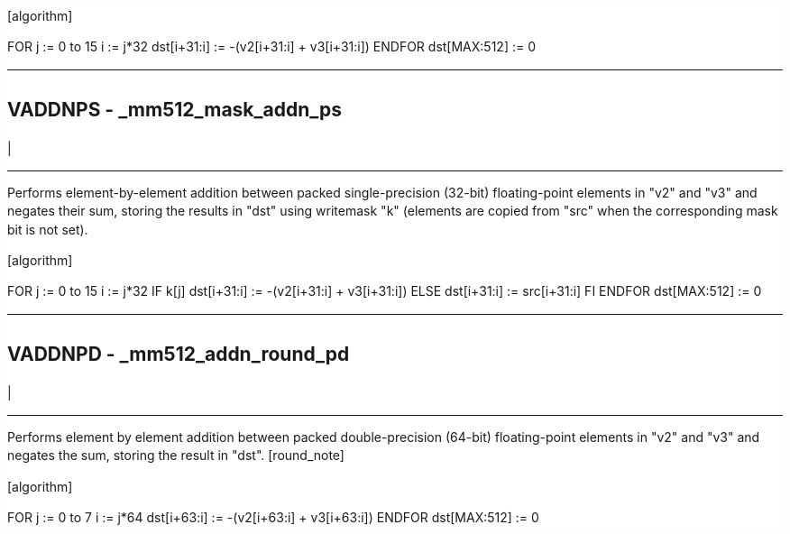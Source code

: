 [algorithm]

FOR j := 0 to 15
    i := j*32
    dst[i+31:i] := -(v2[i+31:i] + v3[i+31:i])
ENDFOR
dst[MAX:512] := 0

--------------------------------------------------------------------------------------------------------------

## VADDNPS - _mm512_mask_addn_ps

| 

--------------------------------------------------------------------------------------------------------------
Performs element-by-element addition between packed single-precision (32-bit) floating-point elements in "v2"
and "v3" and negates their sum, storing the results in "dst" using writemask "k" (elements are copied from
"src" when the corresponding mask bit is not set).

[algorithm]

FOR j := 0 to 15
    i := j*32
    IF k[j]
        dst[i+31:i] := -(v2[i+31:i] + v3[i+31:i])
    ELSE
        dst[i+31:i] := src[i+31:i]
    FI
ENDFOR
dst[MAX:512] := 0

--------------------------------------------------------------------------------------------------------------

## VADDNPD - _mm512_addn_round_pd

| 

--------------------------------------------------------------------------------------------------------------
Performs element by element addition between packed double-precision (64-bit) floating-point elements in "v2"
and "v3" and negates the sum, storing the result in "dst".
	[round_note]

[algorithm]

FOR j := 0 to 7
    i := j*64
    dst[i+63:i] := -(v2[i+63:i] + v3[i+63:i])
ENDFOR
dst[MAX:512] := 0
